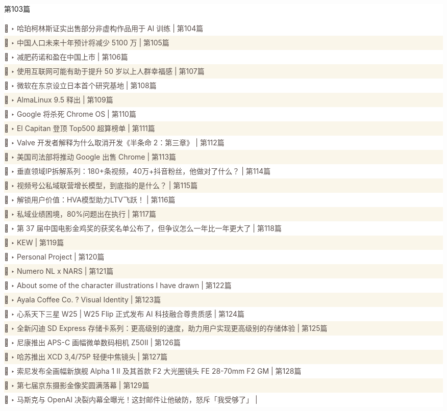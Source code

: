 第103篇</a></div><div style='line-height:3;' ><a href='https://www.solidot.org/story?sid=79820' style="line-height:2;text-decoration:none;display:block;color:#584D49;">🌈 ‣ 哈珀柯林斯证实出售部分非虚构作品用于 AI 训练 | 第104篇</a></div><div style='line-height:3;background-color:#FAF6EA;' ><a href='https://www.solidot.org/story?sid=79819' style="line-height:2;text-decoration:none;display:block;color:#584D49;">🌈 ‣ 中国人口未来十年预计将减少 5100 万 | 第105篇</a></div><div style='line-height:3;' ><a href='https://www.solidot.org/story?sid=79818' style="line-height:2;text-decoration:none;display:block;color:#584D49;">🌈 ‣ 减肥药诺和盈在中国上市 | 第106篇</a></div><div style='line-height:3;background-color:#FAF6EA;' ><a href='https://www.solidot.org/story?sid=79817' style="line-height:2;text-decoration:none;display:block;color:#584D49;">🌈 ‣ 使用互联网可能有助于提升 50 岁以上人群幸福感 | 第107篇</a></div><div style='line-height:3;' ><a href='https://www.solidot.org/story?sid=79816' style="line-height:2;text-decoration:none;display:block;color:#584D49;">🌈 ‣ 微软在东京设立日本首个研究基地 | 第108篇</a></div><div style='line-height:3;background-color:#FAF6EA;' ><a href='https://www.solidot.org/story?sid=79815' style="line-height:2;text-decoration:none;display:block;color:#584D49;">🌈 ‣ AlmaLinux 9.5 释出 | 第109篇</a></div><div style='line-height:3;' ><a href='https://www.solidot.org/story?sid=79814' style="line-height:2;text-decoration:none;display:block;color:#584D49;">🌈 ‣ Google 将杀死 Chrome OS | 第110篇</a></div><div style='line-height:3;background-color:#FAF6EA;' ><a href='https://www.solidot.org/story?sid=79813' style="line-height:2;text-decoration:none;display:block;color:#584D49;">🌈 ‣ El Capitan 登顶 Top500 超算榜单 | 第111篇</a></div><div style='line-height:3;' ><a href='https://www.solidot.org/story?sid=79812' style="line-height:2;text-decoration:none;display:block;color:#584D49;">🌈 ‣ Valve 开发者解释为什么取消开发《半条命 2：第三章》 | 第112篇</a></div><div style='line-height:3;background-color:#FAF6EA;' ><a href='https://www.solidot.org/story?sid=79811' style="line-height:2;text-decoration:none;display:block;color:#584D49;">🌈 ‣ 美国司法部将推动 Google 出售 Chrome | 第113篇</a></div><div style='line-height:3;' ><a href='https://www.woshipm.com/operate/6142415.html' style="line-height:2;text-decoration:none;display:block;color:#584D49;">🌈 ‣ 垂直领域IP拆解系列：180+条视频，40万+抖音粉丝，他做对了什么？ | 第114篇</a></div><div style='line-height:3;background-color:#FAF6EA;' ><a href='https://www.woshipm.com/operate/6142365.html' style="line-height:2;text-decoration:none;display:block;color:#584D49;">🌈 ‣ 视频号公私域联营增长模型，到底指的是什么？ | 第115篇</a></div><div style='line-height:3;' ><a href='https://www.woshipm.com/operate/6141859.html' style="line-height:2;text-decoration:none;display:block;color:#584D49;">🌈 ‣ 解锁用户价值：HVA模型助力LTV飞跃！ | 第116篇</a></div><div style='line-height:3;background-color:#FAF6EA;' ><a href='https://www.woshipm.com/operate/6141969.html' style="line-height:2;text-decoration:none;display:block;color:#584D49;">🌈 ‣ 私域业绩困境，80%问题出在执行 | 第117篇</a></div><div style='line-height:3;' ><a href='http://www.toodaylab.com/83164' style="line-height:2;text-decoration:none;display:block;color:#584D49;">🌈 ‣ 第 37 届中国电影金鸡奖的获奖名单公布了，但争议怎么一年比一年更大了 | 第118篇</a></div><div style='line-height:3;background-color:#FAF6EA;' ><a href='https://www.behance.net/gallery/212811799/KEW' style="line-height:2;text-decoration:none;display:block;color:#584D49;">🌈 ‣ KEW | 第119篇</a></div><div style='line-height:3;' ><a href='https://www.behance.net/gallery/212033023/Personal-Project' style="line-height:2;text-decoration:none;display:block;color:#584D49;">🌈 ‣ Personal Project | 第120篇</a></div><div style='line-height:3;background-color:#FAF6EA;' ><a href='https://www.behance.net/gallery/212384023/Numero-NL-x-NARS' style="line-height:2;text-decoration:none;display:block;color:#584D49;">🌈 ‣ Numero NL x NARS | 第121篇</a></div><div style='line-height:3;' ><a href='https://www.behance.net/gallery/212093605/About-some-of-the-character-illustrations-I-have-drawn' style="line-height:2;text-decoration:none;display:block;color:#584D49;">🌈 ‣ About some of the character illustrations I have drawn | 第122篇</a></div><div style='line-height:3;background-color:#FAF6EA;' ><a href='https://www.behance.net/gallery/212589431/Ayala-Coffee-Co-Visual-Identity' style="line-height:2;text-decoration:none;display:block;color:#584D49;">🌈 ‣ Ayala Coffee Co. ? Visual Identity | 第123篇</a></div><div style='line-height:3;' ><a href='https://www.photoworld.com.cn/post/178216' style="line-height:2;text-decoration:none;display:block;color:#584D49;">🌈 ‣ 心系天下三星 W25 | W25 Flip 正式发布  AI 科技融合尊贵质感 | 第124篇</a></div><div style='line-height:3;background-color:#FAF6EA;' ><a href='https://www.photoworld.com.cn/post/178228' style="line-height:2;text-decoration:none;display:block;color:#584D49;">🌈 ‣ 全新闪迪 SD Express 存储卡系列：更高级别的速度，助力用户实现更高级别的存储体验 | 第125篇</a></div><div style='line-height:3;' ><a href='https://www.photoworld.com.cn/post/178236' style="line-height:2;text-decoration:none;display:block;color:#584D49;">🌈 ‣ 尼康推出 APS-C 画幅微单数码相机 Z50Ⅱ | 第126篇</a></div><div style='line-height:3;background-color:#FAF6EA;' ><a href='https://www.photoworld.com.cn/post/178241' style="line-height:2;text-decoration:none;display:block;color:#584D49;">🌈 ‣ 哈苏推出 XCD 3,4/75P 轻便中焦镜头 | 第127篇</a></div><div style='line-height:3;' ><a href='https://www.photoworld.com.cn/post/178264' style="line-height:2;text-decoration:none;display:block;color:#584D49;">🌈 ‣ 索尼发布全画幅新旗舰 Alpha 1 II 及其首款 F2 大光圈镜头 FE 28-70mm F2 GM | 第128篇</a></div><div style='line-height:3;background-color:#FAF6EA;' ><a href='https://www.photoworld.com.cn/post/178253' style="line-height:2;text-decoration:none;display:block;color:#584D49;">🌈 ‣ 第七届京东摄影金像奖圆满落幕 | 第129篇</a></div><div style='line-height:3;' ><a href='https://www.ifanr.com/1606519?utm_source=rss&utm_medium=rss&utm_campaign=' style="line-height:2;text-decoration:none;display:block;color:#584D49;">🌈 ‣ 马斯克与 OpenAI 决裂内幕全曝光！这封邮件让他破防，怒斥「我受够了」 |